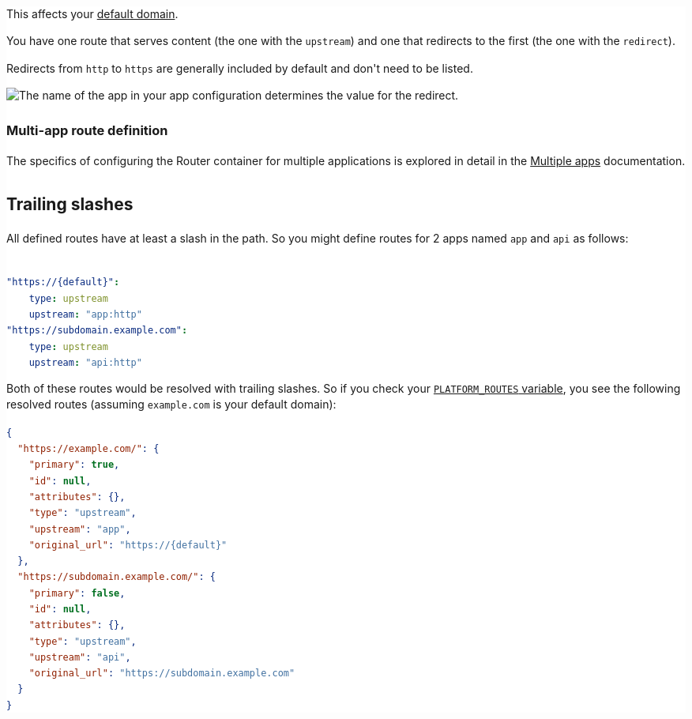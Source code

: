 This affects your [default domain](#default).

You have one route that serves content (the one with the `upstream`)
and one that redirects to the first (the one with the `redirect`).

Redirects from `http` to `https` are generally included by default and don't need to be listed.

![The name of the app in your app configuration determines the value for the redirect.](/images/config-diagrams/routes-configs.png "0.5")

### Multi-app route definition

The specifics of configuring the Router container for multiple applications is explored in detail in the [Multiple apps](/create-apps/multi-app/routes.md) documentation.

## Trailing slashes

All defined routes have at least a slash in the path.
So you might define routes for 2 apps named `app` and `api` as follows:

```yaml {configFile="routes"}

"https://{default}":
    type: upstream
    upstream: "app:http"
"https://subdomain.example.com":
    type: upstream
    upstream: "api:http"
```

Both of these routes would be resolved with trailing slashes.
So if you check your [`PLATFORM_ROUTES` variable](../development/variables/use-variables.md#use-provided-variables),
you see the following resolved routes (assuming `example.com` is your default domain):

```json
{
  "https://example.com/": {
    "primary": true,
    "id": null,
    "attributes": {},
    "type": "upstream",
    "upstream": "app",
    "original_url": "https://{default}"
  },
  "https://subdomain.example.com/": {
    "primary": false,
    "id": null,
    "attributes": {},
    "type": "upstream",
    "upstream": "api",
    "original_url": "https://subdomain.example.com"
  }
}
```
